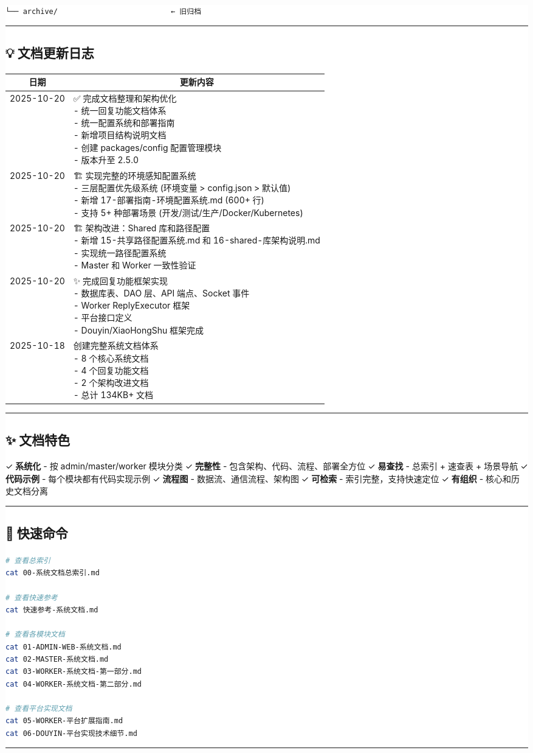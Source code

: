 ```
└── archive/                          ← 旧归档
```

---

## 💡 文档更新日志

| 日期 | 更新内容 |
|------|---------|
| 2025-10-20 | ✅ 完成文档整理和架构优化<br/>  - 统一回复功能文档体系<br/>  - 统一配置系统和部署指南<br/>  - 新增项目结构说明文档<br/>  - 创建 packages/config 配置管理模块<br/>  - 版本升至 2.5.0 |
| 2025-10-20 | 🏗️ 实现完整的环境感知配置系统<br/>  - 三层配置优先级系统 (环境变量 > config.json > 默认值)<br/>  - 新增 17-部署指南-环境配置系统.md (600+ 行)<br/>  - 支持 5+ 种部署场景 (开发/测试/生产/Docker/Kubernetes) |
| 2025-10-20 | 🏗️ 架构改进：Shared 库和路径配置<br/>  - 新增 15-共享路径配置系统.md 和 16-shared-库架构说明.md<br/>  - 实现统一路径配置系统<br/>  - Master 和 Worker 一致性验证 |
| 2025-10-20 | ✨ 完成回复功能框架实现<br/>  - 数据库表、DAO 层、API 端点、Socket 事件<br/>  - Worker ReplyExecutor 框架<br/>  - 平台接口定义<br/>  - Douyin/XiaoHongShu 框架完成 |
| 2025-10-18 | 创建完整系统文档体系<br/>  - 8 个核心系统文档<br/>  - 4 个回复功能文档<br/>  - 2 个架构改进文档<br/>  - 总计 134KB+ 文档 |

---

## ✨ 文档特色

✓ **系统化** - 按 admin/master/worker 模块分类
✓ **完整性** - 包含架构、代码、流程、部署全方位
✓ **易查找** - 总索引 + 速查表 + 场景导航
✓ **代码示例** - 每个模块都有代码实现示例
✓ **流程图** - 数据流、通信流程、架构图
✓ **可检索** - 索引完整，支持快速定位
✓ **有组织** - 核心和历史文档分离

---

## 🚀 快速命令

```bash
# 查看总索引
cat 00-系统文档总索引.md

# 查看快速参考
cat 快速参考-系统文档.md

# 查看各模块文档
cat 01-ADMIN-WEB-系统文档.md
cat 02-MASTER-系统文档.md
cat 03-WORKER-系统文档-第一部分.md
cat 04-WORKER-系统文档-第二部分.md

# 查看平台实现文档
cat 05-WORKER-平台扩展指南.md
cat 06-DOUYIN-平台实现技术细节.md
```

---